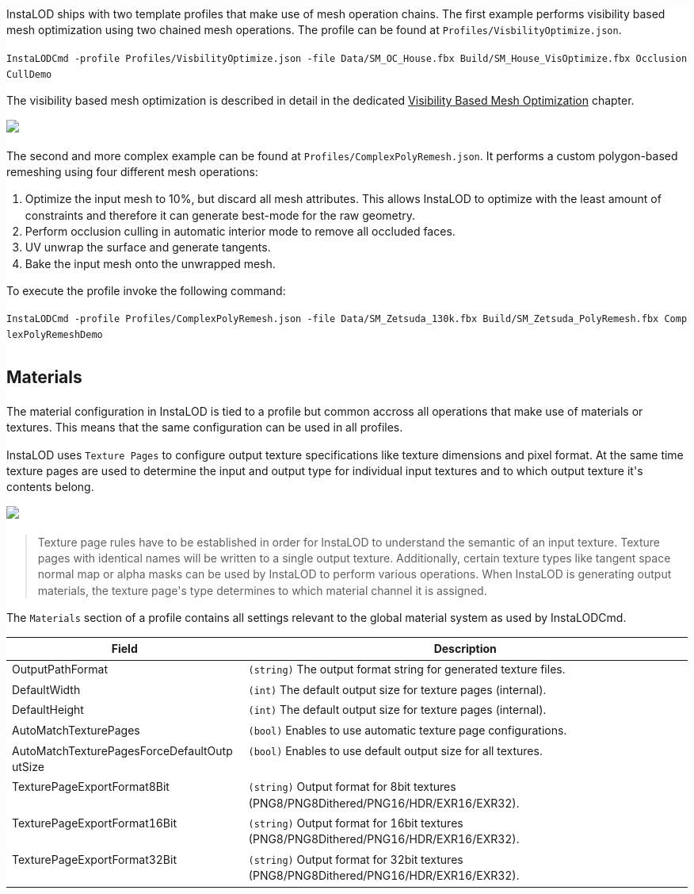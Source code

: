 InstaLOD ships with two template profiles that make use of mesh operation chains. The first example performs visibility based mesh optimization using two chained mesh operations. The profile can be found at `Profiles/VisbilityOptimize.json`.

    InstaLODCmd -profile Profiles/VisbilityOptimize.json -file Data/SM_OC_House.fbx Build/SM_House_VisOptimize.fbx OcclusionCullDemo

The visibility based mesh optimization is described in detail in the dedicated [Visibility Based Mesh Optimization](#visibility-based-mesh-optimization) chapter.

<img src="http://files.InstaLOD.io/Web/1280x720_ComplexMeshOperation.png" width="100%">

The second and more complex example can be found at `Profiles/ComplexPolyRemesh.json`.
It performs a custom polygon-based remeshing using four different mesh operations:

  1. Optimize the input mesh to 10%, but discard all mesh attributes. This allows InstaLOD to optimize with the least amount of constraints and therefore it can generate best-mode for the raw geometry.
  2. Perform occlusion culling in automatic interior mode to remove all occluded faces.
  3. UV unwrap the surface and generate tangents.
  4. Bake the input mesh onto the unwrapped mesh.

To execute the profile invoke the following command:

    InstaLODCmd -profile Profiles/ComplexPolyRemesh.json -file Data/SM_Zetsuda_130k.fbx Build/SM_Zetsuda_PolyRemesh.fbx ComplexPolyRemeshDemo

<a name="materials"></a>
## Materials
The material configuration in InstaLOD is tied to a profile but common accross all operations that make use of materials or textures.
This means that the same configuration can be used in all profiles.

InstaLOD uses `Texture Pages` to configure output texture specifications like texture dimensions and pixel format.
At the same time texture pages are used to determine the input and output type for individual input textures and 
to which output texture it's contents belong.

<img src="http://files.InstaLOD.io/Web/1280x720_MaterialTexturePages.png" width="100%">

> Texture page rules have to be established in order for InstaLOD to understand the semantic of an input texture.
> Texture pages with identical names will be written to a single output texture. 
> Additionally, certain texture types like tangent space normal map or alpha masks can be used by InstaLOD to perform various operations.
> When InstaLOD is generating output materials, the texture page's type determines to which material channel it is assigned.

The `Materials` section of a profile contains all settings relevant to the global material system as used by InstaLODCmd.


| Field                                           | Description                                                       |
|-------------------------------------------------|-------------------------------------------------------------------|
| OutputPathFormat                                | `(string)` The output format string for generated texture files.  |
| DefaultWidth                                    | `(int)` The default output size for texture pages (internal).     |
| DefaultHeight                                   | `(int)` The default output size for texture pages (internal).     |
| AutoMatchTexturePages                           | `(bool)` Enables to use automatic texture page configurations.    |
| AutoMatchTexturePagesForceDefaultOutputSize     | `(bool)` Enables to use default output size for all textures.     |
| TexturePageExportFormat8Bit                     | `(string)` Output format for 8bit textures (PNG8/PNG8Dithered/PNG16/HDR/EXR16/EXR32). |
| TexturePageExportFormat16Bit                    | `(string)` Output format for 16bit textures (PNG8/PNG8Dithered/PNG16/HDR/EXR16/EXR32). |
| TexturePageExportFormat32Bit                    | `(string)` Output format for 32bit textures (PNG8/PNG8Dithered/PNG16/HDR/EXR16/EXR32). |